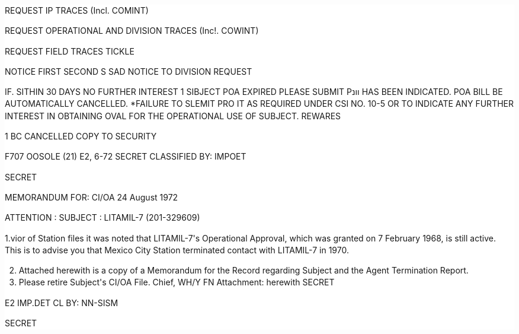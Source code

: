 REQUEST IP TRACES (Incl. COMINT)

REQUEST OPERATIONAL AND DIVISION TRACES (Inc!. COWINT)

REQUEST FIELD TRACES
TICKLE

NOTICE FIRST SECOND S
SAD NOTICE TO DIVISION
REQUEST

IF. SITHIN 30 DAYS NO FURTHER INTEREST 1 SIBJECT
POA EXPIRED PLEASE SUBMIT Pוונ
HAS BEEN INDICATED. POA BILL BE AUTOMATICALLY CANCELLED.
*FAILURE TO SLEMIT PRO IT AS REQUIRED UNDER CSI NO. 10-5 OR TO INDICATE ANY FURTHER INTEREST IN OBTAINING OVAL
FOR THE OPERATIONAL USE OF SUBJECT.
REWARES

1 BC
CANCELLED
COPY TO SECURITY

F707 OOSOLE
(21)
E2, 6-72
SECRET
CLASSIFIED BY:
IMPOET

SECRET

MEMORANDUM FOR: CI/OA 24 August 1972

ATTENTION :
SUBJECT : LITAMIL-7 (201-329609)

1.vior of Station files it was noted
that LITAMIL-7's Operational Approval, which was granted
on 7 February 1968, is still active. This is to advise
you that Mexico City Station terminated contact with
LITAMIL-7 in 1970.

2. Attached herewith is a copy of a Memorandum for
the Record regarding Subject and the Agent Termination
Report.
3. Please retire Subject's CI/OA File.
Chief, WH/Y
FN
Attachment: herewith
SECRET

E2 IMP.DET
CL BY:
NN-SISM

SECRET
